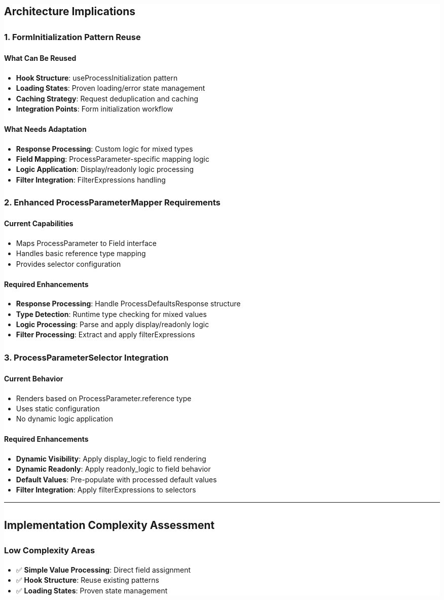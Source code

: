 
## Architecture Implications

### 1. FormInitialization Pattern Reuse

#### What Can Be Reused
- **Hook Structure**: useProcessInitialization pattern
- **Loading States**: Proven loading/error state management
- **Caching Strategy**: Request deduplication and caching
- **Integration Points**: Form initialization workflow

#### What Needs Adaptation
- **Response Processing**: Custom logic for mixed types
- **Field Mapping**: ProcessParameter-specific mapping logic
- **Logic Application**: Display/readonly logic processing
- **Filter Integration**: FilterExpressions handling

### 2. Enhanced ProcessParameterMapper Requirements

#### Current Capabilities
- Maps ProcessParameter to Field interface
- Handles basic reference type mapping
- Provides selector configuration

#### Required Enhancements
- **Response Processing**: Handle ProcessDefaultsResponse structure
- **Type Detection**: Runtime type checking for mixed values
- **Logic Processing**: Parse and apply display/readonly logic
- **Filter Processing**: Extract and apply filterExpressions

### 3. ProcessParameterSelector Integration

#### Current Behavior
- Renders based on ProcessParameter.reference type
- Uses static configuration
- No dynamic logic application

#### Required Enhancements
- **Dynamic Visibility**: Apply display_logic to field rendering
- **Dynamic Readonly**: Apply readonly_logic to field behavior
- **Default Values**: Pre-populate with processed default values
- **Filter Integration**: Apply filterExpressions to selectors

---

## Implementation Complexity Assessment

### Low Complexity Areas
- ✅ **Simple Value Processing**: Direct field assignment
- ✅ **Hook Structure**: Reuse existing patterns
- ✅ **Loading States**: Proven state management

